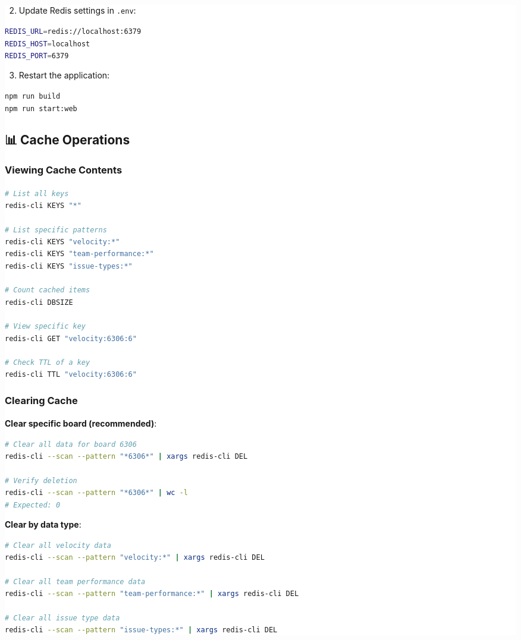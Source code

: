 2. Update Redis settings in `.env`:
```bash
REDIS_URL=redis://localhost:6379
REDIS_HOST=localhost
REDIS_PORT=6379
```

3. Restart the application:
```bash
npm run build
npm run start:web
```

## 📊 Cache Operations

### Viewing Cache Contents

```bash
# List all keys
redis-cli KEYS "*"

# List specific patterns
redis-cli KEYS "velocity:*"
redis-cli KEYS "team-performance:*"
redis-cli KEYS "issue-types:*"

# Count cached items
redis-cli DBSIZE

# View specific key
redis-cli GET "velocity:6306:6"

# Check TTL of a key
redis-cli TTL "velocity:6306:6"
```

### Clearing Cache

**Clear specific board (recommended)**:
```bash
# Clear all data for board 6306
redis-cli --scan --pattern "*6306*" | xargs redis-cli DEL

# Verify deletion
redis-cli --scan --pattern "*6306*" | wc -l
# Expected: 0
```

**Clear by data type**:
```bash
# Clear all velocity data
redis-cli --scan --pattern "velocity:*" | xargs redis-cli DEL

# Clear all team performance data
redis-cli --scan --pattern "team-performance:*" | xargs redis-cli DEL

# Clear all issue type data
redis-cli --scan --pattern "issue-types:*" | xargs redis-cli DEL
```
